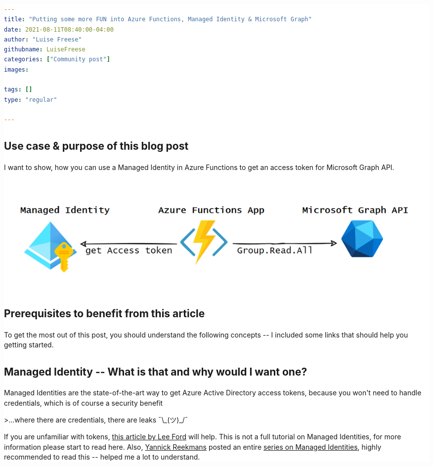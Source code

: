 ```yaml
---
title: "Putting some more FUN into Azure Functions, Managed Identity & Microsoft Graph"
date: 2021-08-11T08:40:00-04:00
author: "Luise Freese"
githubname: LuiseFreese
categories: ["Community post"]
images:

tags: []
type: "regular"

---
```


## Use case & purpose of this blog post 

I want to show, how you can use a Managed Identity in Azure Functions to
get an access token for Microsoft Graph API.
![image-8.png](images/image-8.png)

## Prerequisites to benefit from this article

To get the most out of this post, you should understand the following
concepts -- I included some links that should help you getting started.

## Managed Identity -- What is that and why would I want one? 

Managed Identities are the state-of-the-art way to get Azure Active
Directory access tokens, because you won't need to handle credentials,
which is of course a security benefit

\>...where there are credentials, there are leaks ¯\\\_(ツ)\_/¯

If you are unfamiliar with tokens, [this article by Lee
Ford](https://techcommunity.microsoft.com/t5/microsoft-365-pnp-blog/introduction-to-tokens/ba-p/2267853)
will help. This is not a full tutorial on Managed Identities, for more
information please start to read here. Also, [Yannick
Reekmans](https://twitter.com/YannickReekmans) posted an entire [series
on Managed
Identities](https://blog.yannickreekmans.be/secretless-applications-managed-identities/),
highly recommended to read this -- helped me a lot to understand.
